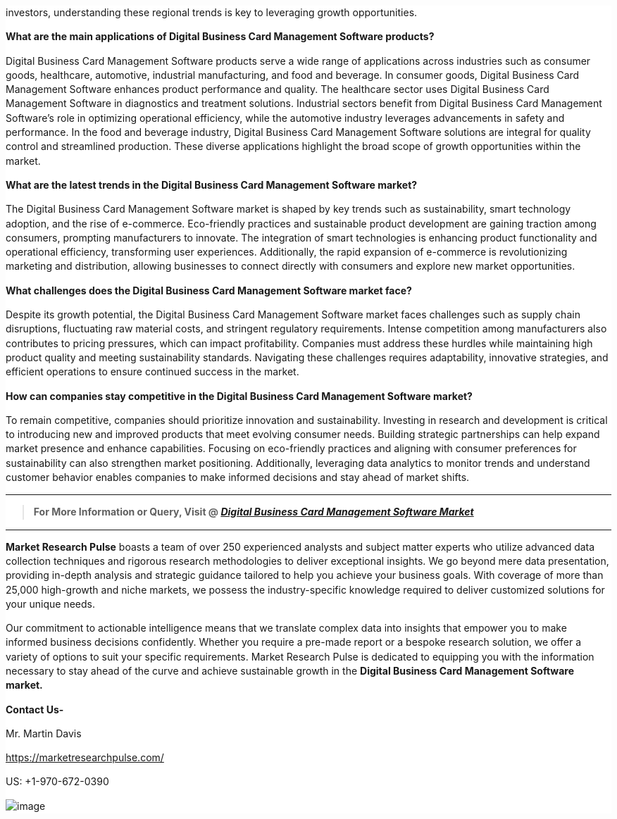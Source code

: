 investors, understanding these regional trends is key to leveraging growth opportunities.</p><p><strong>What are the main applications of Digital Business Card Management Software products?</strong></p><p>Digital Business Card Management Software products serve a wide range of applications across industries such as consumer goods, healthcare, automotive, industrial manufacturing, and food and beverage. In consumer goods, Digital Business Card Management Software enhances product performance and quality. The healthcare sector uses Digital Business Card Management Software in diagnostics and treatment solutions. Industrial sectors benefit from Digital Business Card Management Software&rsquo;s role in optimizing operational efficiency, while the automotive industry leverages advancements in safety and performance. In the food and beverage industry, Digital Business Card Management Software solutions are integral for quality control and streamlined production. These diverse applications highlight the broad scope of growth opportunities within the market.</p><p><strong>What are the latest trends in the Digital Business Card Management Software market?</strong></p><p>The Digital Business Card Management Software market is shaped by key trends such as sustainability, smart technology adoption, and the rise of e-commerce. Eco-friendly practices and sustainable product development are gaining traction among consumers, prompting manufacturers to innovate. The integration of smart technologies is enhancing product functionality and operational efficiency, transforming user experiences. Additionally, the rapid expansion of e-commerce is revolutionizing marketing and distribution, allowing businesses to connect directly with consumers and explore new market opportunities.</p><p><strong>What challenges does the Digital Business Card Management Software market face?</strong></p><p>Despite its growth potential, the Digital Business Card Management Software market faces challenges such as supply chain disruptions, fluctuating raw material costs, and stringent regulatory requirements. Intense competition among manufacturers also contributes to pricing pressures, which can impact profitability. Companies must address these hurdles while maintaining high product quality and meeting sustainability standards. Navigating these challenges requires adaptability, innovative strategies, and efficient operations to ensure continued success in the market.</p><p><strong>How can companies stay competitive in the Digital Business Card Management Software market?</strong></p><p>To remain competitive, companies should prioritize innovation and sustainability. Investing in research and development is critical to introducing new and improved products that meet evolving consumer needs. Building strategic partnerships can help expand market presence and enhance capabilities. Focusing on eco-friendly practices and aligning with consumer preferences for sustainability can also strengthen market positioning. Additionally, leveraging data analytics to monitor trends and understand customer behavior enables companies to make informed decisions and stay ahead of market shifts.</p><hr /><blockquote><p><strong>For More Information or Query, Visit @&nbsp;<em><a href="https://marketresearchpulse.com/report/55012/digital-business-card-management-software-market?utm_source=Linkedin&utm_medium=028">Digital Business Card Management Software Market</a></em></strong></p></blockquote><hr /><p><strong>Market Research Pulse</strong> boasts a team of over 250 experienced analysts and subject matter experts who utilize advanced data collection techniques and rigorous research methodologies to deliver exceptional insights. We go beyond mere data presentation, providing in-depth analysis and strategic guidance tailored to help you achieve your business goals. With coverage of more than 25,000 high-growth and niche markets, we possess the industry-specific knowledge required to deliver customized solutions for your unique needs.</p><p>Our commitment to actionable intelligence means that we translate complex data into insights that empower you to make informed business decisions confidently. Whether you require a pre-made report or a bespoke research solution, we offer a variety of options to suit your specific requirements. Market Research Pulse is dedicated to equipping you with the information necessary to stay ahead of the curve and achieve sustainable growth in the <strong>Digital Business Card Management Software market.</strong></p><p><strong>Contact Us-</strong></p><p>Mr. Martin Davis</p><p>https://marketresearchpulse.com/</p><p>US: +1-970-672-0390</p>
![image](https://github.com/user-attachments/assets/656d403a-7ad2-41d5-81c2-1517a37305d3)

